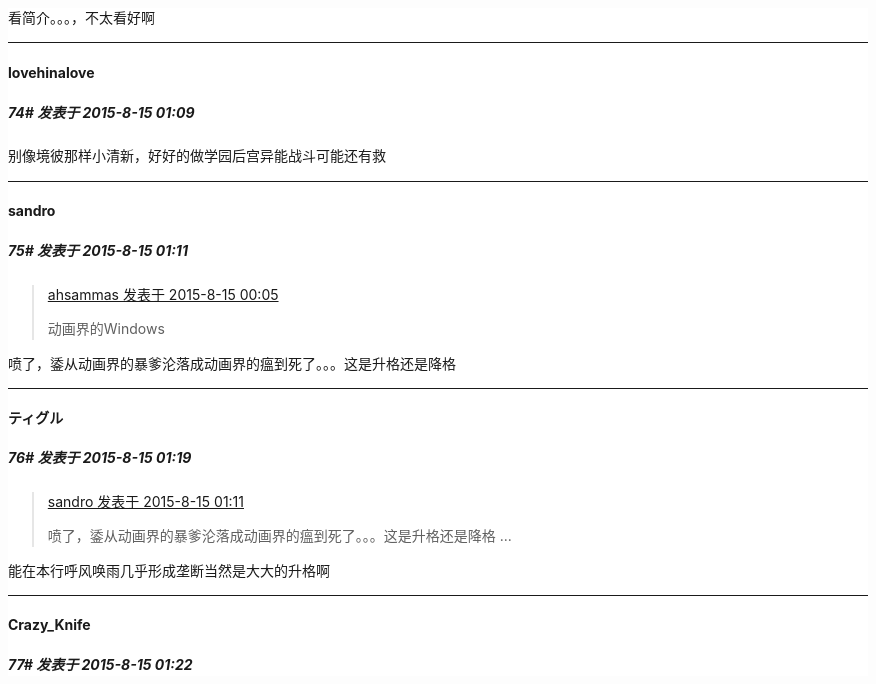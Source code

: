 


看简介。。。，不太看好啊







*****

####  lovehinalove  
##### 74#       发表于 2015-8-15 01:09




别像境彼那样小清新，好好的做学园后宫异能战斗可能还有救







*****

####  sandro  
##### 75#       发表于 2015-8-15 01:11



<blockquote><a href="httphttps://bbs.saraba1st.com/2b/forum.php?mod=redirect&amp;goto=findpost&amp;pid=29864393&amp;ptid=1146412" target="_blank">ahsammas 发表于 2015-8-15 00:05</a>

动画界的Windows</blockquote>
喷了，鋈从动画界的暴爹沦落成动画界的瘟到死了。。。这是升格还是降格







*****

####  ティグル  
##### 76#       发表于 2015-8-15 01:19



<blockquote><a href="httphttps://bbs.saraba1st.com/2b/forum.php?mod=redirect&amp;goto=findpost&amp;pid=29864734&amp;ptid=1146412" target="_blank">sandro 发表于 2015-8-15 01:11</a>

喷了，鋈从动画界的暴爹沦落成动画界的瘟到死了。。。这是升格还是降格 ...</blockquote>
能在本行呼风唤雨几乎形成垄断当然是大大的升格啊







*****

####  Crazy_Knife  
##### 77#       发表于 2015-8-15 01:22
